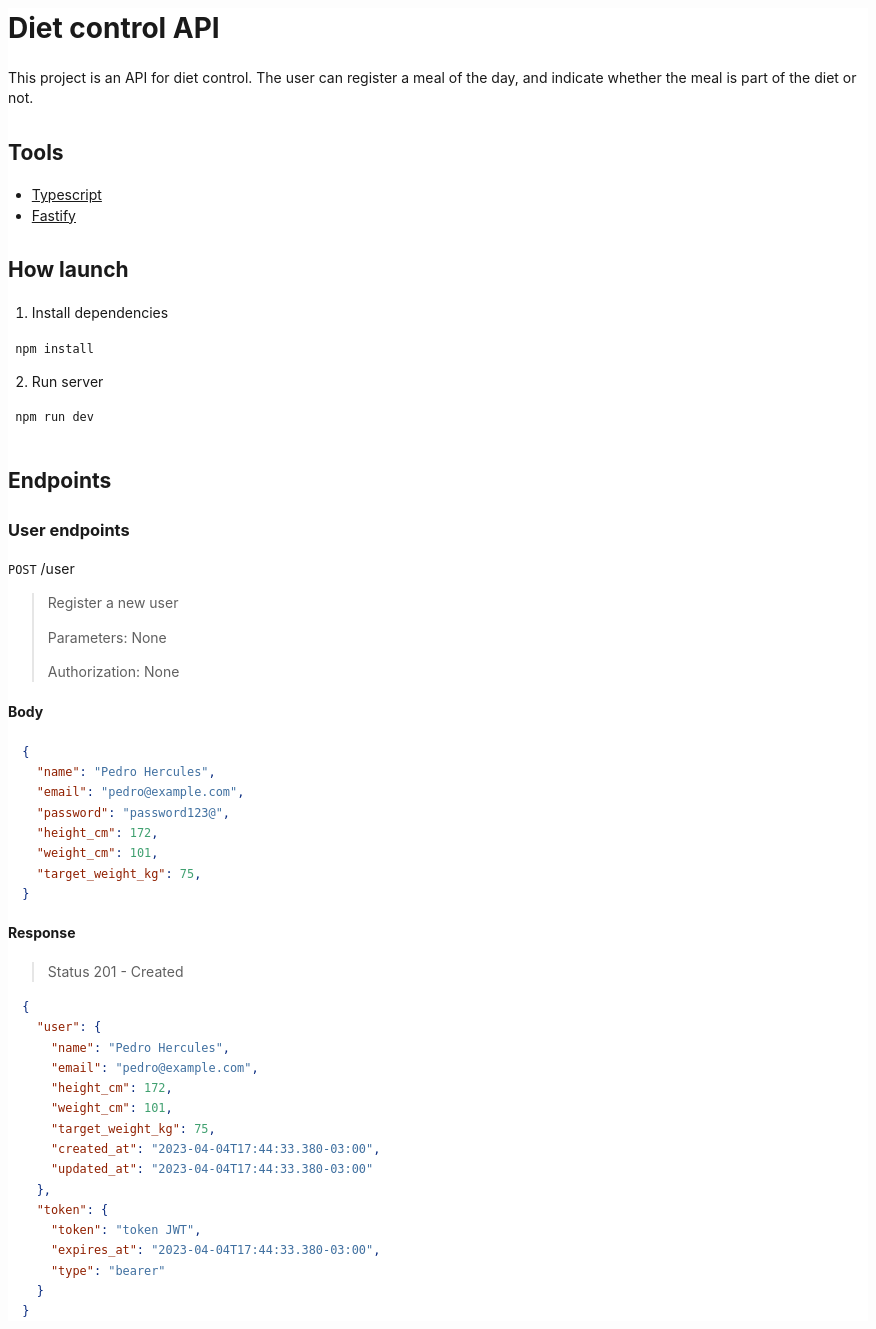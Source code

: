 # Diet control API

This project is an API for diet control. The user can register a meal of the day, and indicate whether the meal is part of the diet or not.

## Tools
- [Typescript](https://www.typescriptlang.org/)
- [Fastify](https://www.fastify.io/)

## How launch
1. Install dependencies
```shell
 npm install
```
2. Run server
```shell
 npm run dev
```

#

## Endpoints

### User endpoints
 `POST` /user
> Register a new user
>
> Parameters: None
>
> Authorization: None

#### Body
```json
  {
    "name": "Pedro Hercules",
    "email": "pedro@example.com",
    "password": "password123@",
    "height_cm": 172,
    "weight_cm": 101,
    "target_weight_kg": 75,
  }
```

#### Response
> Status 201 - Created
```json
  {
    "user": {
      "name": "Pedro Hercules",
      "email": "pedro@example.com",
      "height_cm": 172,
      "weight_cm": 101,
      "target_weight_kg": 75,
      "created_at": "2023-04-04T17:44:33.380-03:00",
      "updated_at": "2023-04-04T17:44:33.380-03:00"
    },
    "token": {
      "token": "token JWT",
      "expires_at": "2023-04-04T17:44:33.380-03:00",
      "type": "bearer"
    }
  }
```